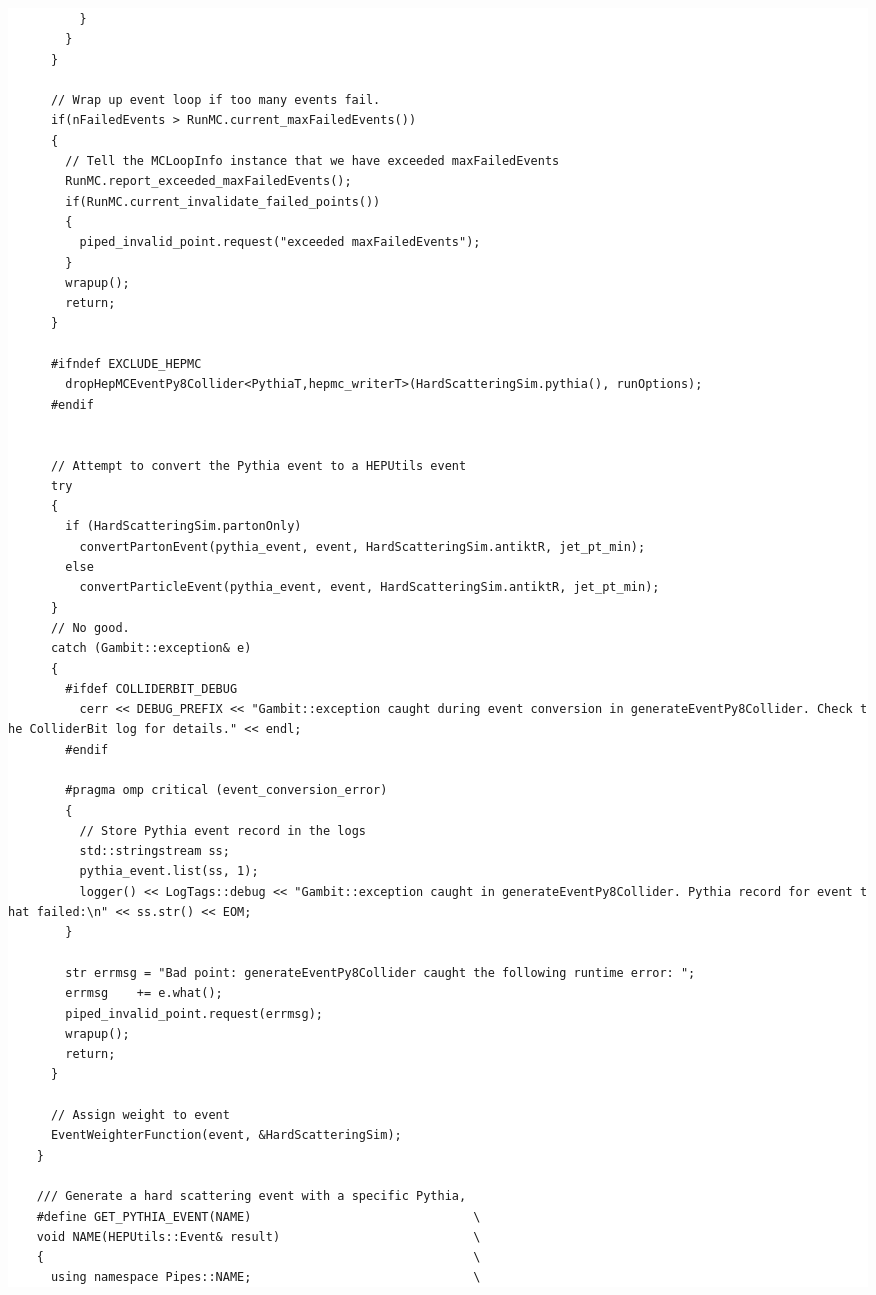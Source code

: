 ```
          }
        }
      }

      // Wrap up event loop if too many events fail.
      if(nFailedEvents > RunMC.current_maxFailedEvents())
      {
        // Tell the MCLoopInfo instance that we have exceeded maxFailedEvents
        RunMC.report_exceeded_maxFailedEvents();
        if(RunMC.current_invalidate_failed_points())
        {
          piped_invalid_point.request("exceeded maxFailedEvents");
        }
        wrapup();
        return;
      }

      #ifndef EXCLUDE_HEPMC
        dropHepMCEventPy8Collider<PythiaT,hepmc_writerT>(HardScatteringSim.pythia(), runOptions);
      #endif


      // Attempt to convert the Pythia event to a HEPUtils event
      try
      {
        if (HardScatteringSim.partonOnly)
          convertPartonEvent(pythia_event, event, HardScatteringSim.antiktR, jet_pt_min);
        else
          convertParticleEvent(pythia_event, event, HardScatteringSim.antiktR, jet_pt_min);
      }
      // No good.
      catch (Gambit::exception& e)
      {
        #ifdef COLLIDERBIT_DEBUG
          cerr << DEBUG_PREFIX << "Gambit::exception caught during event conversion in generateEventPy8Collider. Check the ColliderBit log for details." << endl;
        #endif

        #pragma omp critical (event_conversion_error)
        {
          // Store Pythia event record in the logs
          std::stringstream ss;
          pythia_event.list(ss, 1);
          logger() << LogTags::debug << "Gambit::exception caught in generateEventPy8Collider. Pythia record for event that failed:\n" << ss.str() << EOM;
        }

        str errmsg = "Bad point: generateEventPy8Collider caught the following runtime error: ";
        errmsg    += e.what();
        piped_invalid_point.request(errmsg);
        wrapup();
        return;
      }

      // Assign weight to event
      EventWeighterFunction(event, &HardScatteringSim);
    }

    /// Generate a hard scattering event with a specific Pythia,
    #define GET_PYTHIA_EVENT(NAME)                               \
    void NAME(HEPUtils::Event& result)                           \
    {                                                            \
      using namespace Pipes::NAME;                               \
```